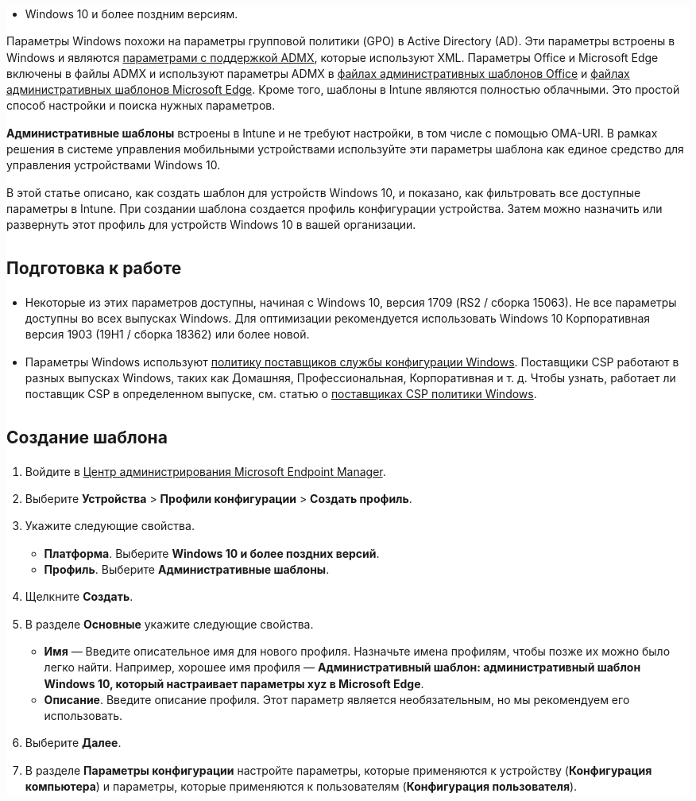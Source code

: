 - Windows 10 и более поздним версиям.

Параметры Windows похожи на параметры групповой политики (GPO) в Active Directory (AD). Эти параметры встроены в Windows и являются [параметрами с поддержкой ADMX](https://docs.microsoft.com/windows/client-management/mdm/understanding-admx-backed-policies), которые используют XML. Параметры Office и Microsoft Edge включены в файлы ADMX и используют параметры ADMX в [файлах административных шаблонов Office](https://www.microsoft.com/download/details.aspx?id=49030) и [файлах административных шаблонов Microsoft Edge](https://www.microsoftedgeinsider.com/enterprise). Кроме того, шаблоны в Intune являются полностью облачными. Это простой способ настройки и поиска нужных параметров.

**Административные шаблоны** встроены в Intune и не требуют настройки, в том числе с помощью OMA-URI. В рамках решения в системе управления мобильными устройствами используйте эти параметры шаблона как единое средство для управления устройствами Windows 10.

В этой статье описано, как создать шаблон для устройств Windows 10, и показано, как фильтровать все доступные параметры в Intune. При создании шаблона создается профиль конфигурации устройства. Затем можно назначить или развернуть этот профиль для устройств Windows 10 в вашей организации.

## <a name="before-you-begin"></a>Подготовка к работе

- Некоторые из этих параметров доступны, начиная с Windows 10, версия 1709 (RS2 / сборка 15063). Не все параметры доступны во всех выпусках Windows. Для оптимизации рекомендуется использовать Windows 10 Корпоративная версия 1903 (19H1 / сборка 18362) или более новой.

- Параметры Windows используют [политику поставщиков службы конфигурации Windows](https://docs.microsoft.com/windows/client-management/mdm/policy-configuration-service-provider#policies-supported-by-group-policy-and-admx-backed-policies). Поставщики CSP работают в разных выпусках Windows, таких как Домашняя, Профессиональная, Корпоративная и т. д. Чтобы узнать, работает ли поставщик CSP в определенном выпуске, см. статью о [поставщиках CSP политики Windows](https://docs.microsoft.com/windows/client-management/mdm/policy-configuration-service-provider#policies-supported-by-group-policy-and-admx-backed-policies).

## <a name="create-the-template"></a>Создание шаблона

1. Войдите в [Центр администрирования Microsoft Endpoint Manager](https://go.microsoft.com/fwlink/?linkid=2109431).
2. Выберите **Устройства** > **Профили конфигурации** > **Создать профиль**.
3. Укажите следующие свойства.

    - **Платформа**. Выберите **Windows 10 и более поздних версий**.
    - **Профиль**. Выберите **Административные шаблоны**.

4. Щелкните **Создать**.
5. В разделе **Основные** укажите следующие свойства.

    - **Имя** — Введите описательное имя для нового профиля. Назначьте имена профилям, чтобы позже их можно было легко найти. Например, хорошее имя профиля — **Административный шаблон: административный шаблон Windows 10, который настраивает параметры xyz в Microsoft Edge**.
    - **Описание**. Введите описание профиля. Этот параметр является необязательным, но мы рекомендуем его использовать.

6. Выберите **Далее**.

7. В разделе **Параметры конфигурации** настройте параметры, которые применяются к устройству (**Конфигурация компьютера**) и параметры, которые применяются к пользователям (**Конфигурация пользователя**).
